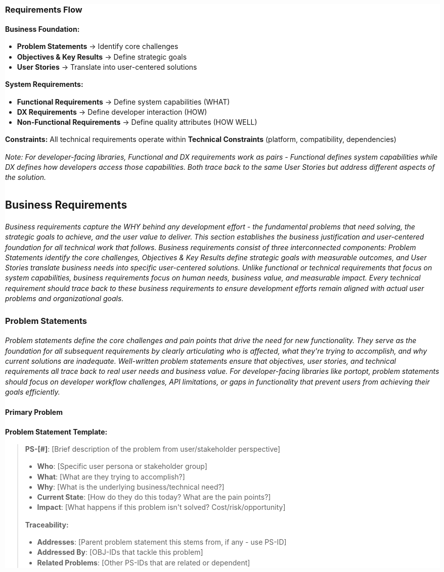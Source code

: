 ### **Requirements Flow**
**Business Foundation:**
- **Problem Statements** → Identify core challenges
- **Objectives & Key Results** → Define strategic goals  
- **User Stories** → Translate into user-centered solutions

**System Requirements:**
- **Functional Requirements** → Define system capabilities (WHAT)
- **DX Requirements** → Define developer interaction (HOW)
- **Non-Functional Requirements** → Define quality attributes (HOW WELL)

**Constraints:** All technical requirements operate within **Technical Constraints** (platform, compatibility, dependencies)

*Note: For developer-facing libraries, Functional and DX requirements work as pairs - Functional defines system capabilities while DX defines how developers access those capabilities. Both trace back to the same User Stories but address different aspects of the solution.*

## Business Requirements
*Business requirements capture the WHY behind any development effort - the fundamental problems that need solving, the strategic goals to achieve, and the user value to deliver. This section establishes the business justification and user-centered foundation for all technical work that follows. Business requirements consist of three interconnected components: Problem Statements identify the core challenges, Objectives & Key Results define strategic goals with measurable outcomes, and User Stories translate business needs into specific user-centered solutions. Unlike functional or technical requirements that focus on system capabilities, business requirements focus on human needs, business value, and measurable impact. Every technical requirement should trace back to these business requirements to ensure development efforts remain aligned with actual user problems and organizational goals.*

### Problem Statements
*Problem statements define the core challenges and pain points that drive the need for new functionality. They serve as the foundation for all subsequent requirements by clearly articulating who is affected, what they're trying to accomplish, and why current solutions are inadequate. Well-written problem statements ensure that objectives, user stories, and technical requirements all trace back to real user needs and business value. For developer-facing libraries like portopt, problem statements should focus on developer workflow challenges, API limitations, or gaps in functionality that prevent users from achieving their goals efficiently.*

#### Primary Problem
**Problem Statement Template:**

> **PS-[#]**: [Brief description of the problem from user/stakeholder perspective]
> - **Who**: [Specific user persona or stakeholder group]
> - **What**: [What are they trying to accomplish?]
> - **Why**: [What is the underlying business/technical need?]
> - **Current State**: [How do they do this today? What are the pain points?]
> - **Impact**: [What happens if this problem isn't solved? Cost/risk/opportunity]
> 
> **Traceability:**
> - **Addresses**: [Parent problem statement this stems from, if any - use PS-ID]
> - **Addressed By**: [OBJ-IDs that tackle this problem]
> - **Related Problems**: [Other PS-IDs that are related or dependent]
